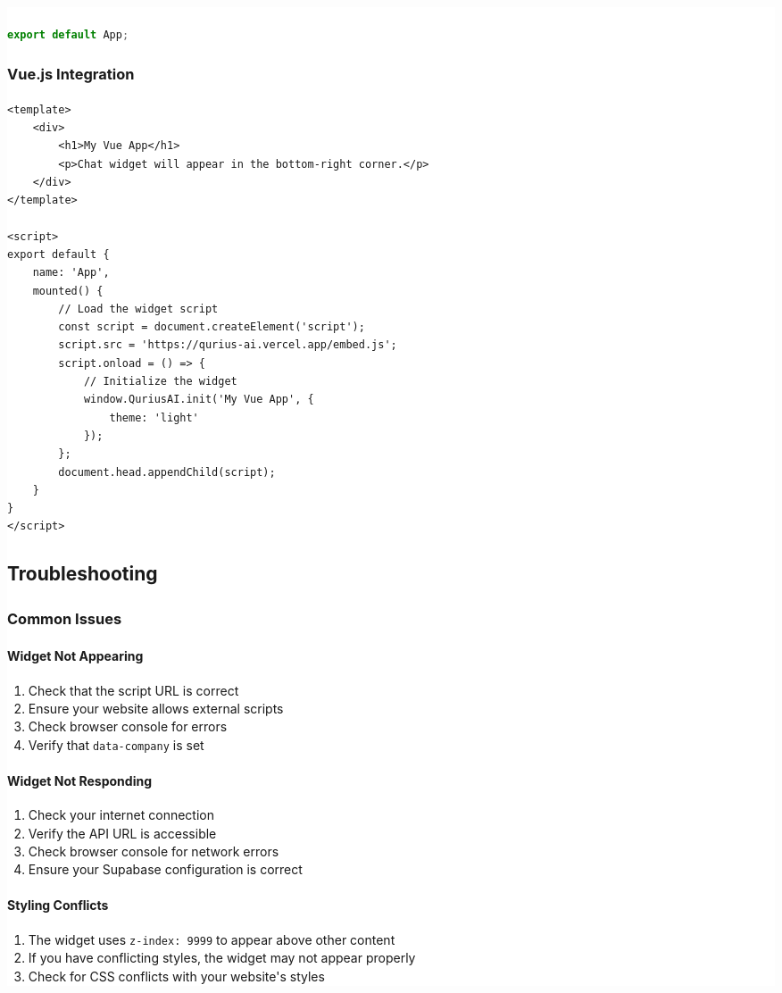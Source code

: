 ```jsx

export default App;
```

### Vue.js Integration

```vue
<template>
    <div>
        <h1>My Vue App</h1>
        <p>Chat widget will appear in the bottom-right corner.</p>
    </div>
</template>

<script>
export default {
    name: 'App',
    mounted() {
        // Load the widget script
        const script = document.createElement('script');
        script.src = 'https://qurius-ai.vercel.app/embed.js';
        script.onload = () => {
            // Initialize the widget
            window.QuriusAI.init('My Vue App', {
                theme: 'light'
            });
        };
        document.head.appendChild(script);
    }
}
</script>
```

## Troubleshooting

### Common Issues

#### Widget Not Appearing
1. Check that the script URL is correct
2. Ensure your website allows external scripts
3. Check browser console for errors
4. Verify that `data-company` is set

#### Widget Not Responding
1. Check your internet connection
2. Verify the API URL is accessible
3. Check browser console for network errors
4. Ensure your Supabase configuration is correct

#### Styling Conflicts
1. The widget uses `z-index: 9999` to appear above other content
2. If you have conflicting styles, the widget may not appear properly
3. Check for CSS conflicts with your website's styles
